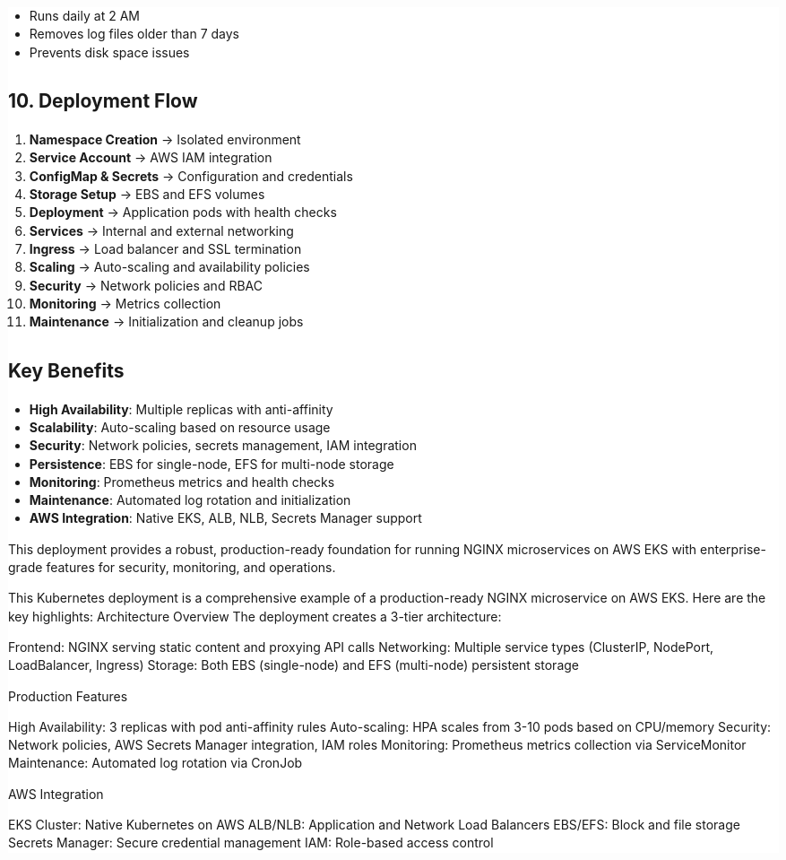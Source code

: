 ```yaml
```
- Runs daily at 2 AM
- Removes log files older than 7 days
- Prevents disk space issues

## 10. Deployment Flow

1. **Namespace Creation** → Isolated environment
2. **Service Account** → AWS IAM integration
3. **ConfigMap & Secrets** → Configuration and credentials
4. **Storage Setup** → EBS and EFS volumes
5. **Deployment** → Application pods with health checks
6. **Services** → Internal and external networking
7. **Ingress** → Load balancer and SSL termination
8. **Scaling** → Auto-scaling and availability policies
9. **Security** → Network policies and RBAC
10. **Monitoring** → Metrics collection
11. **Maintenance** → Initialization and cleanup jobs

## Key Benefits

- **High Availability**: Multiple replicas with anti-affinity
- **Scalability**: Auto-scaling based on resource usage
- **Security**: Network policies, secrets management, IAM integration
- **Persistence**: EBS for single-node, EFS for multi-node storage
- **Monitoring**: Prometheus metrics and health checks
- **Maintenance**: Automated log rotation and initialization
- **AWS Integration**: Native EKS, ALB, NLB, Secrets Manager support

This deployment provides a robust, production-ready foundation for running NGINX microservices on AWS EKS with enterprise-grade features for security, monitoring, and operations.




This Kubernetes deployment is a comprehensive example of a production-ready NGINX microservice on AWS EKS. Here are the key highlights:
Architecture Overview
The deployment creates a 3-tier architecture:

Frontend: NGINX serving static content and proxying API calls
Networking: Multiple service types (ClusterIP, NodePort, LoadBalancer, Ingress)
Storage: Both EBS (single-node) and EFS (multi-node) persistent storage

Production Features

High Availability: 3 replicas with pod anti-affinity rules
Auto-scaling: HPA scales from 3-10 pods based on CPU/memory
Security: Network policies, AWS Secrets Manager integration, IAM roles
Monitoring: Prometheus metrics collection via ServiceMonitor
Maintenance: Automated log rotation via CronJob

AWS Integration

EKS Cluster: Native Kubernetes on AWS
ALB/NLB: Application and Network Load Balancers
EBS/EFS: Block and file storage
Secrets Manager: Secure credential management
IAM: Role-based access control
